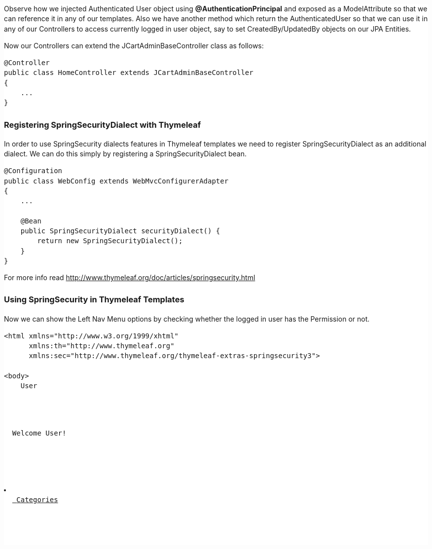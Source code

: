 Observe how we injected Authenticated User object using **@AuthenticationPrincipal** and exposed as a ModelAttribute so that we can reference it in any of our templates. Also we have another method which return the AuthenticatedUser so that we can use it in any of our Controllers to access currently logged in user object, say to set CreatedBy/UpdatedBy objects on our JPA Entities.

Now our Controllers can extend the JCartAdminBaseController class as follows:

<pre class="brush: java">@Controller
public class HomeController extends JCartAdminBaseController
{
	...
}
</pre>

### Registering SpringSecurityDialect with Thymeleaf

In order to use SpringSecurity dialects features in Thymeleaf templates we need to register SpringSecurityDialect as an additional dialect. We can do this simply by registering a SpringSecurityDialect bean.

<pre class="brush: java">@Configuration
public class WebConfig extends WebMvcConfigurerAdapter
{   
	...
	
	@Bean
	public SpringSecurityDialect securityDialect() {
	    return new SpringSecurityDialect();
	}
}
</pre>

For more info read <a href="http://www.thymeleaf.org/doc/articles/springsecurity.html" target="_blank">http://www.thymeleaf.org/doc/articles/springsecurity.html</a>

### Using SpringSecurity in Thymeleaf Templates

Now we can show the Left Nav Menu options by checking whether the logged in user has the Permission or not.

<pre class="brush: xml">
&lt;html xmlns="http://www.w3.org/1999/xhtml" 
	  xmlns:th="http://www.thymeleaf.org"
	  xmlns:sec="http://www.thymeleaf.org/thymeleaf-extras-springsecurity3"&gt;

&lt;body&gt;
	<span sec:authentication="principal.user.name">User</span>
	

<p>
  Welcome <span th:text="${authenticatedUser.user.name}">User</span>!
</p>
	
	

<li sec:authorize="hasRole('ROLE_MANAGE_CATEGORIES')">
  <a href="#" th:href="@{'/categories'}"><i class="fa fa-folder-open"></i> <span>Categories</span></a>
  	